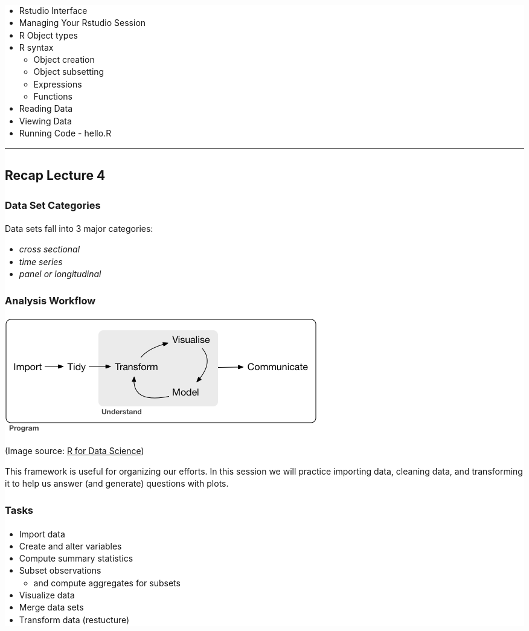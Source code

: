 -   Rstudio Interface
-   Managing Your Rstudio Session
-   R Object types
-   R syntax
    -   Object creation
    -   Object subsetting
    -   Expressions
    -   Functions
-   Reading Data
-   Viewing Data
-   Running Code - hello.R

------------------------------------------------------------------------

Recap Lecture 4
---------------

### Data Set Categories

Data sets fall into 3 major categories:

-   *cross sectional*
-   *time series*
-   *panel or longitudinal*

### Analysis Workflow

![](images/data-science.png)

(Image source: [R for Data Science](http://r4ds.had.co.nz/))

This framework is useful for organizing our efforts. In this session we will practice importing data, cleaning data, and transforming it to help us answer (and generate) questions with plots.

### Tasks

-   Import data
-   Create and alter variables
-   Compute summary statistics
-   Subset observations
    -   and compute aggregates for subsets
-   Visualize data
-   Merge data sets
-   Transform data (restucture)
